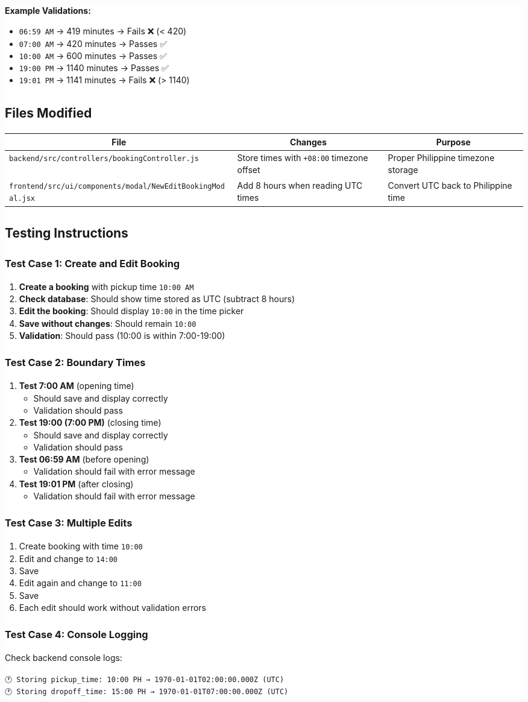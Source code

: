 **Example Validations:**
- `06:59 AM` → 419 minutes → Fails ❌ (< 420)
- `07:00 AM` → 420 minutes → Passes ✅
- `10:00 AM` → 600 minutes → Passes ✅
- `19:00 PM` → 1140 minutes → Passes ✅
- `19:01 PM` → 1141 minutes → Fails ❌ (> 1140)

## Files Modified

| File | Changes | Purpose |
|------|---------|---------|
| `backend/src/controllers/bookingController.js` | Store times with `+08:00` timezone offset | Proper Philippine timezone storage |
| `frontend/src/ui/components/modal/NewEditBookingModal.jsx` | Add 8 hours when reading UTC times | Convert UTC back to Philippine time |

## Testing Instructions

### Test Case 1: Create and Edit Booking
1. **Create a booking** with pickup time `10:00 AM`
2. **Check database**: Should show time stored as UTC (subtract 8 hours)
3. **Edit the booking**: Should display `10:00` in the time picker
4. **Save without changes**: Should remain `10:00`
5. **Validation**: Should pass (10:00 is within 7:00-19:00)

### Test Case 2: Boundary Times
1. **Test 7:00 AM** (opening time)
   - Should save and display correctly
   - Validation should pass
2. **Test 19:00 (7:00 PM)** (closing time)
   - Should save and display correctly
   - Validation should pass
3. **Test 06:59 AM** (before opening)
   - Validation should fail with error message
4. **Test 19:01 PM** (after closing)
   - Validation should fail with error message

### Test Case 3: Multiple Edits
1. Create booking with time `10:00`
2. Edit and change to `14:00`
3. Save
4. Edit again and change to `11:00`
5. Save
6. Each edit should work without validation errors

### Test Case 4: Console Logging
Check backend console logs:
```
🕐 Storing pickup_time: 10:00 PH → 1970-01-01T02:00:00.000Z (UTC)
🕐 Storing dropoff_time: 15:00 PH → 1970-01-01T07:00:00.000Z (UTC)
```
